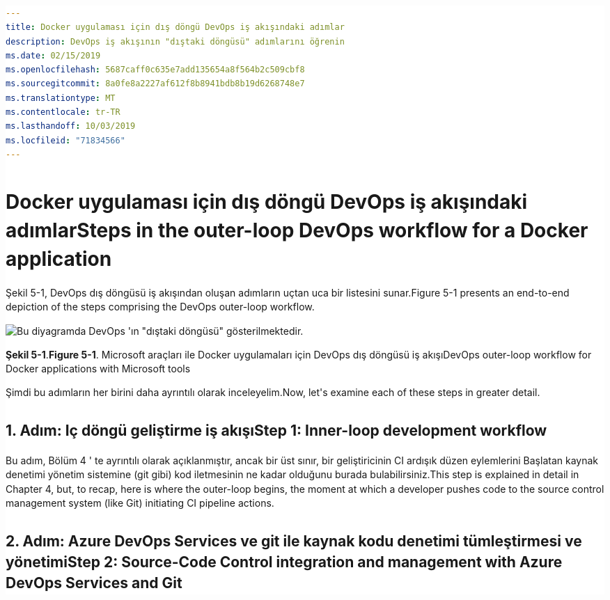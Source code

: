 ```yaml
---
title: Docker uygulaması için dış döngü DevOps iş akışındaki adımlar
description: DevOps iş akışının "dıştaki döngüsü" adımlarını öğrenin
ms.date: 02/15/2019
ms.openlocfilehash: 5687caff0c635e7add135654a8f564b2c509cbf8
ms.sourcegitcommit: 8a0fe8a2227af612f8b8941bdb8b19d6268748e7
ms.translationtype: MT
ms.contentlocale: tr-TR
ms.lasthandoff: 10/03/2019
ms.locfileid: "71834566"
---
```

# <a name="steps-in-the-outer-loop-devops-workflow-for-a-docker-application"></a><span data-ttu-id="ceeff-103">Docker uygulaması için dış döngü DevOps iş akışındaki adımlar</span><span class="sxs-lookup"><span data-stu-id="ceeff-103">Steps in the outer-loop DevOps workflow for a Docker application</span></span>

<span data-ttu-id="ceeff-104">Şekil 5-1, DevOps dış döngüsü iş akışından oluşan adımların uçtan uca bir listesini sunar.</span><span class="sxs-lookup"><span data-stu-id="ceeff-104">Figure 5-1 presents an end-to-end depiction of the steps comprising the DevOps outer-loop workflow.</span></span>

![Bu diyagramda DevOps 'ın "dıştaki döngüsü" gösterilmektedir.](./media/image1.png)

<span data-ttu-id="ceeff-108">**Şekil 5-1**.</span><span class="sxs-lookup"><span data-stu-id="ceeff-108">**Figure 5-1**.</span></span> <span data-ttu-id="ceeff-109">Microsoft araçları ile Docker uygulamaları için DevOps dış döngüsü iş akışı</span><span class="sxs-lookup"><span data-stu-id="ceeff-109">DevOps outer-loop workflow for Docker applications with Microsoft tools</span></span>

<span data-ttu-id="ceeff-110">Şimdi bu adımların her birini daha ayrıntılı olarak inceleyelim.</span><span class="sxs-lookup"><span data-stu-id="ceeff-110">Now, let's examine each of these steps in greater detail.</span></span>

## <a name="step-1-inner-loop-development-workflow"></a><span data-ttu-id="ceeff-111">1\. Adım: Iç döngü geliştirme iş akışı</span><span class="sxs-lookup"><span data-stu-id="ceeff-111">Step 1: Inner-loop development workflow</span></span>

<span data-ttu-id="ceeff-112">Bu adım, Bölüm 4 ' te ayrıntılı olarak açıklanmıştır, ancak bir üst sınır, bir geliştiricinin CI ardışık düzen eylemlerini Başlatan kaynak denetimi yönetim sistemine (git gibi) kod iletmesinin ne kadar olduğunu burada bulabilirsiniz.</span><span class="sxs-lookup"><span data-stu-id="ceeff-112">This step is explained in detail in Chapter 4, but, to recap, here is where the outer-loop begins, the moment at which a developer pushes code to the source control management system (like Git) initiating CI pipeline actions.</span></span>

## <a name="step-2-source-code-control-integration-and-management-with-azure-devops-services-and-git"></a><span data-ttu-id="ceeff-113">2\. Adım: Azure DevOps Services ve git ile kaynak kodu denetimi tümleştirmesi ve yönetimi</span><span class="sxs-lookup"><span data-stu-id="ceeff-113">Step 2: Source-Code Control integration and management with Azure DevOps Services and Git</span></span>
